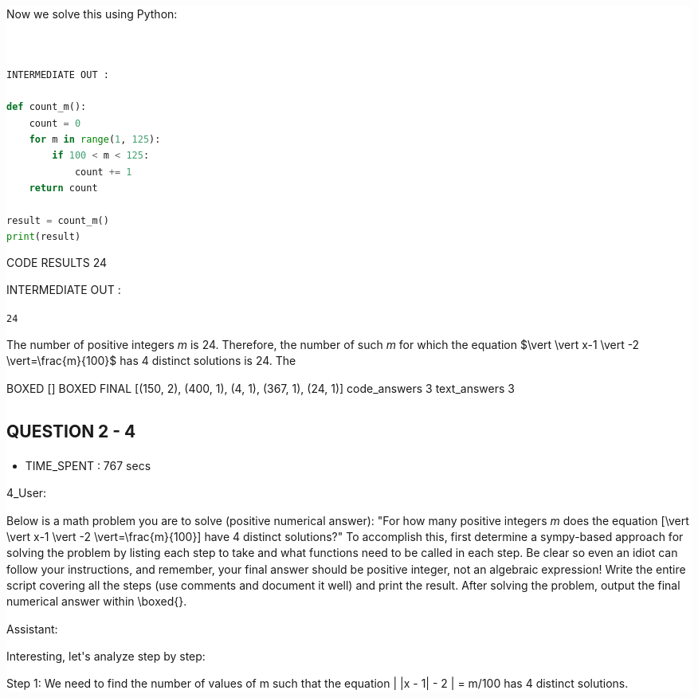 Now we solve this using Python:

```python


INTERMEDIATE OUT :

def count_m():
    count = 0
    for m in range(1, 125):
        if 100 < m < 125:
            count += 1
    return count

result = count_m()
print(result)
```

CODE RESULTS 24

INTERMEDIATE OUT :
```output
24
```
The number of positive integers $m$ is 24. Therefore, the number of such $m$ for which the equation $\vert \vert x-1 \vert -2 \vert=\frac{m}{100}$ has 4 distinct solutions is 24. The

BOXED []
BOXED FINAL 
[(150, 2), (400, 1), (4, 1), (367, 1), (24, 1)]
code_answers 3 text_answers 3



## QUESTION 2 - 4 
- TIME_SPENT : 767 secs

4_User:

Below is a math problem you are to solve (positive numerical answer):
"For how many positive integers $m$ does the equation \[\vert \vert x-1 \vert -2 \vert=\frac{m}{100}\] have $4$ distinct solutions?"
To accomplish this, first determine a sympy-based approach for solving the problem by listing each step to take and what functions need to be called in each step. Be clear so even an idiot can follow your instructions, and remember, your final answer should be positive integer, not an algebraic expression!
Write the entire script covering all the steps (use comments and document it well) and print the result. After solving the problem, output the final numerical answer within \boxed{}.

Assistant: 

Interesting, let's analyze step by step:



Step 1: We need to find the number of values of m such that the equation | |x - 1| - 2 | = m/100 has 4 distinct solutions. 
